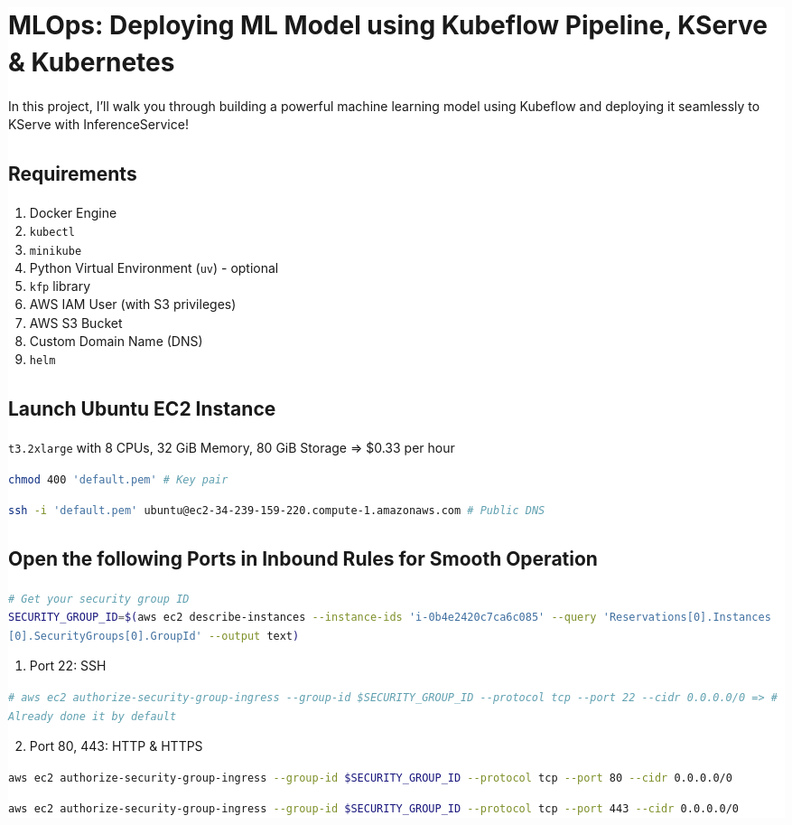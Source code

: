 # MLOps: Deploying ML Model using Kubeflow Pipeline, KServe & Kubernetes
In this project, I’ll walk you through building a powerful machine learning model using Kubeflow and deploying it seamlessly to KServe with InferenceService!


## Requirements
1. Docker Engine
2. ```kubectl```
3. ```minikube```
4. Python Virtual Environment (```uv```) - optional
5. ```kfp``` library
6. AWS IAM User (with S3 privileges)
6. AWS S3 Bucket
7. Custom Domain Name (DNS)
8. ```helm```


## Launch Ubuntu EC2 Instance
```t3.2xlarge``` with 8 CPUs, 32 GiB Memory, 80 GiB Storage => $0.33 per hour

```sh
chmod 400 'default.pem' # Key pair
```
```sh
ssh -i 'default.pem' ubuntu@ec2-34-239-159-220.compute-1.amazonaws.com # Public DNS
```


## Open the following Ports in Inbound Rules for Smooth Operation

```sh
# Get your security group ID
SECURITY_GROUP_ID=$(aws ec2 describe-instances --instance-ids 'i-0b4e2420c7ca6c085' --query 'Reservations[0].Instances[0].SecurityGroups[0].GroupId' --output text)
```

1. Port 22: SSH

```sh
# aws ec2 authorize-security-group-ingress --group-id $SECURITY_GROUP_ID --protocol tcp --port 22 --cidr 0.0.0.0/0 => # Already done it by default
```

2. Port 80, 443: HTTP & HTTPS

```sh
aws ec2 authorize-security-group-ingress --group-id $SECURITY_GROUP_ID --protocol tcp --port 80 --cidr 0.0.0.0/0
```

```sh
aws ec2 authorize-security-group-ingress --group-id $SECURITY_GROUP_ID --protocol tcp --port 443 --cidr 0.0.0.0/0
```
